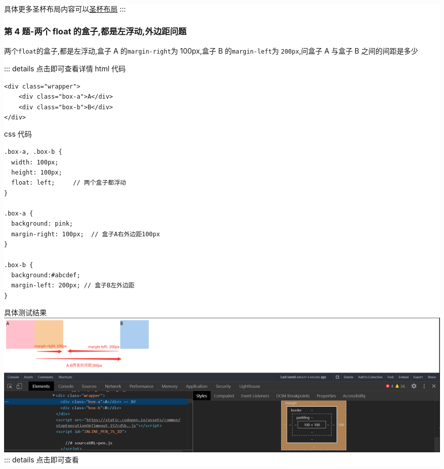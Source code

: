 具体更多圣杯布局内容可以[圣杯布局]("../../fontend/css/elem-center.md")
:::

### 第 4 题-两个 float 的盒子,都是左浮动,外边距问题

两个`float`的盒子,都是左浮动,盒子 A 的`margin-right`为 100px,盒子 B 的`margin-left`为 `200px`,问盒子 A 与盒子 B 之间的间距是多少

::: details 点击即可查看详情
html 代码

```
<div class="wrapper">
    <div class="box-a">A</div>
    <div class="box-b">B</div>
</div>
```

css 代码

```
.box-a, .box-b {
  width: 100px;
  height: 100px;
  float: left;     // 两个盒子都浮动
}

.box-a {
  background: pink;
  margin-right: 100px;  // 盒子A右外边距100px
}

.box-b {
  background:#abcdef;
  margin-left: 200px; // 盒子B左外边距
}

```

具体测试结果
<img class="medium-zoom lazy" loading="lazy"  src ="../images/css-interview-imgs/company-face/margin-distance.png" alt="外边距" />
::: details 点击即可查看

